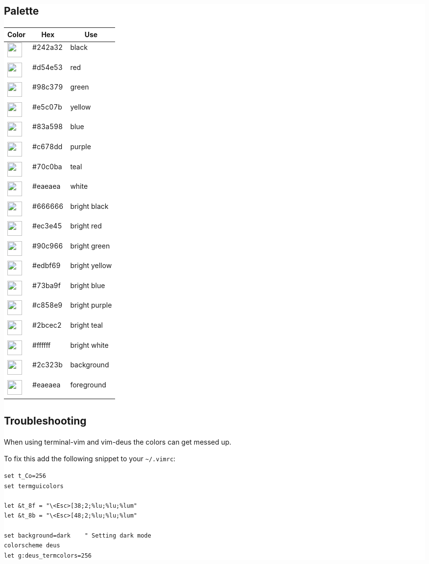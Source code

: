 ## Palette

| Color                                                                  | Hex     | Use           |
|------------------------------------------------------------------------|---------|---------------|
|<img src="https://www.colorhexa.com/242a32.png" width="30" height="30"/>| #242a32 | black         |
|<img src="https://www.colorhexa.com/d54e53.png" width="30" height="30"/>| #d54e53 | red           |
|<img src="https://www.colorhexa.com/98c379.png" width="30" height="30"/>| #98c379 | green         |
|<img src="https://www.colorhexa.com/e5c07b.png" width="30" height="30"/>| #e5c07b | yellow        |
|<img src="https://www.colorhexa.com/83a598.png" width="30" height="30"/>| #83a598 | blue          |
|<img src="https://www.colorhexa.com/c678dd.png" width="30" height="30"/>| #c678dd | purple        |
|<img src="https://www.colorhexa.com/70c0ba.png" width="30" height="30"/>| #70c0ba | teal          |
|<img src="https://www.colorhexa.com/eaeaea.png" width="30" height="30"/>| #eaeaea | white         |
|<img src="https://www.colorhexa.com/666666.png" width="30" height="30"/>| #666666 | bright black  |
|<img src="https://www.colorhexa.com/ec3e45.png" width="30" height="30"/>| #ec3e45 | bright red    |
|<img src="https://www.colorhexa.com/90c966.png" width="30" height="30"/>| #90c966 | bright green  |
|<img src="https://www.colorhexa.com/edbf69.png" width="30" height="30"/>| #edbf69 | bright yellow |
|<img src="https://www.colorhexa.com/73ba9f.png" width="30" height="30"/>| #73ba9f | bright blue   |
|<img src="https://www.colorhexa.com/c858e9.png" width="30" height="30"/>| #c858e9 | bright purple |
|<img src="https://www.colorhexa.com/2bcec2.png" width="30" height="30"/>| #2bcec2 | bright teal   |
|<img src="https://www.colorhexa.com/ffffff.png" width="30" height="30"/>| #ffffff | bright white  |
|<img src="https://www.colorhexa.com/2c323b.png" width="30" height="30"/>| #2c323b | background    |
|<img src="https://www.colorhexa.com/eaeaea.png" width="30" height="30"/>| #eaeaea | foreground    |

## Troubleshooting

When using terminal-vim and vim-deus the colors
can get messed up.

To fix this add the following snippet to your `~/.vimrc`:

```vim
set t_Co=256
set termguicolors

let &t_8f = "\<Esc>[38;2;%lu;%lu;%lum"
let &t_8b = "\<Esc>[48;2;%lu;%lu;%lum"

set background=dark    " Setting dark mode
colorscheme deus
let g:deus_termcolors=256
```
